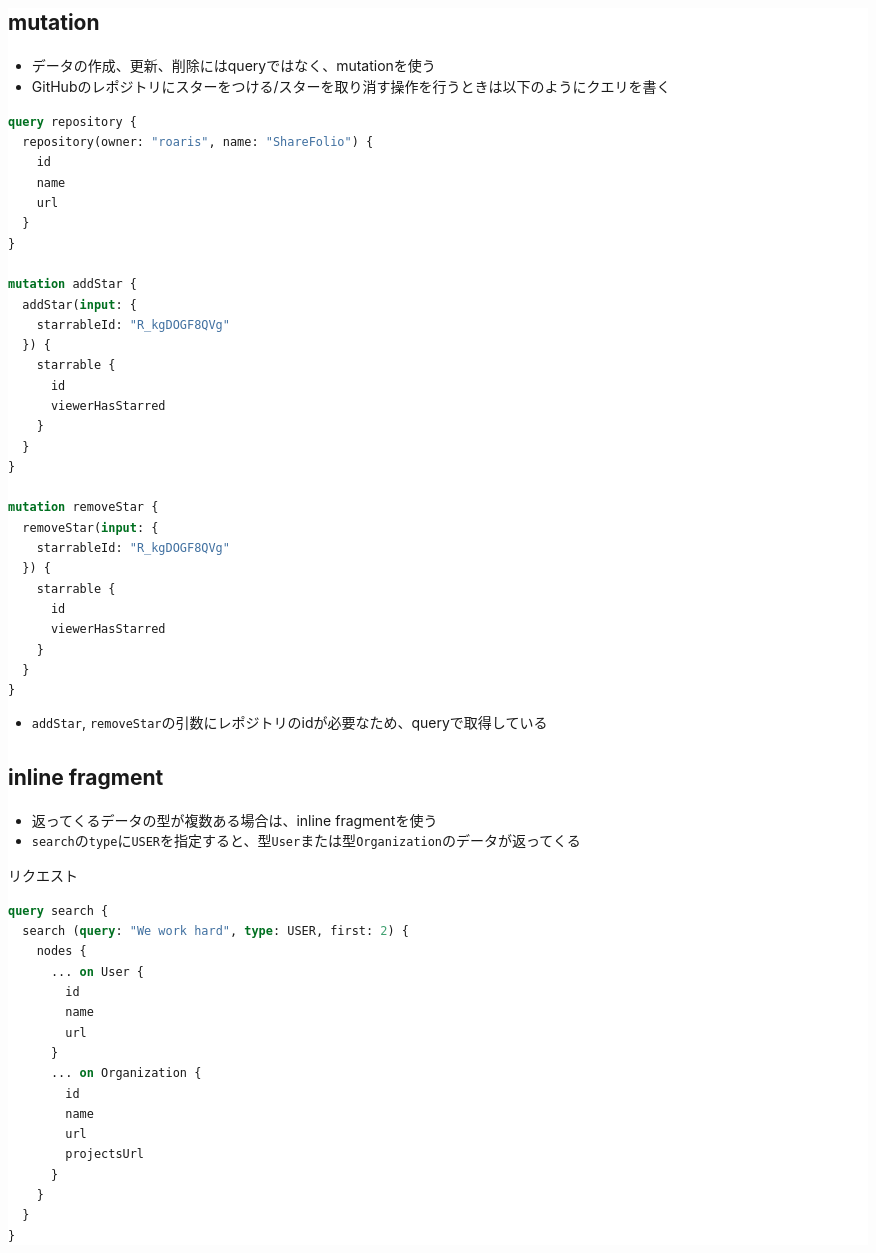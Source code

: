 ## mutation
- データの作成、更新、削除にはqueryではなく、mutationを使う
- GitHubのレポジトリにスターをつける/スターを取り消す操作を行うときは以下のようにクエリを書く

```graphql
query repository {
  repository(owner: "roaris", name: "ShareFolio") {
    id
    name
    url
  }
}

mutation addStar {
  addStar(input: {
    starrableId: "R_kgDOGF8QVg"
  }) {
    starrable {
      id
      viewerHasStarred
    }
  }
}

mutation removeStar {
  removeStar(input: {
    starrableId: "R_kgDOGF8QVg"
  }) {
    starrable {
      id
      viewerHasStarred
    }
  }
}
```

- `addStar`, `removeStar`の引数にレポジトリのidが必要なため、queryで取得している

## inline fragment
- 返ってくるデータの型が複数ある場合は、inline fragmentを使う
- `search`の`type`に`USER`を指定すると、型`User`または型`Organization`のデータが返ってくる

リクエスト
```graphql
query search {
  search (query: "We work hard", type: USER, first: 2) {
    nodes {
      ... on User {
        id
        name
        url
      }
      ... on Organization {
        id
        name
        url
        projectsUrl
      }
    }
  }
}
```
